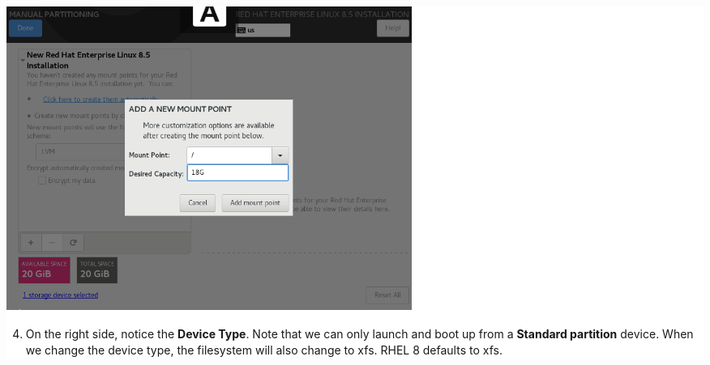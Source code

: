 <img width=500 src="../Images/sv-custompart-3.png">
</p>

4. On the right side, notice the **Device Type**. Note that we can only launch and boot up from a **Standard partition** device. When we change the device type, the filesystem will also change to xfs. RHEL 8 defaults to xfs.

<p align=center>